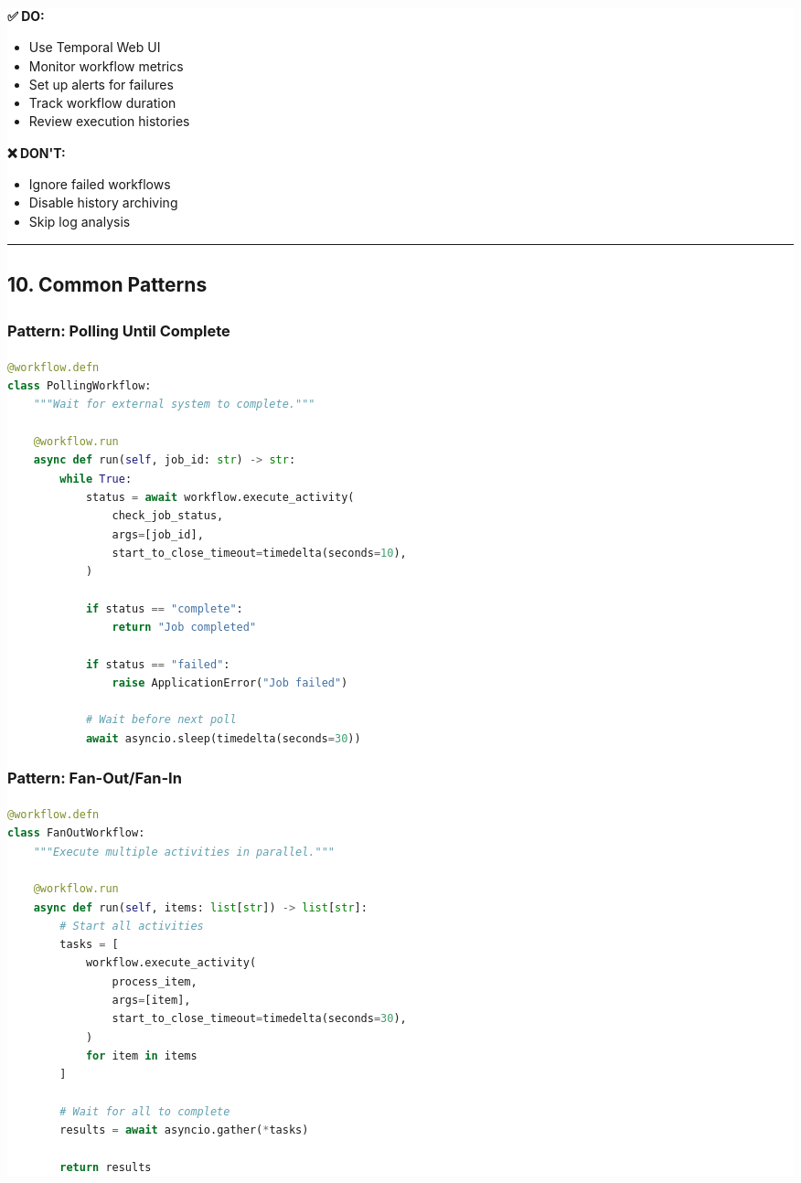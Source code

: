 **✅ DO:**
- Use Temporal Web UI
- Monitor workflow metrics
- Set up alerts for failures
- Track workflow duration
- Review execution histories

**❌ DON'T:**
- Ignore failed workflows
- Disable history archiving
- Skip log analysis

---

## 10. Common Patterns

### Pattern: Polling Until Complete

```python
@workflow.defn
class PollingWorkflow:
    """Wait for external system to complete."""
    
    @workflow.run
    async def run(self, job_id: str) -> str:
        while True:
            status = await workflow.execute_activity(
                check_job_status,
                args=[job_id],
                start_to_close_timeout=timedelta(seconds=10),
            )
            
            if status == "complete":
                return "Job completed"
            
            if status == "failed":
                raise ApplicationError("Job failed")
            
            # Wait before next poll
            await asyncio.sleep(timedelta(seconds=30))
```

### Pattern: Fan-Out/Fan-In

```python
@workflow.defn
class FanOutWorkflow:
    """Execute multiple activities in parallel."""
    
    @workflow.run
    async def run(self, items: list[str]) -> list[str]:
        # Start all activities
        tasks = [
            workflow.execute_activity(
                process_item,
                args=[item],
                start_to_close_timeout=timedelta(seconds=30),
            )
            for item in items
        ]
        
        # Wait for all to complete
        results = await asyncio.gather(*tasks)
        
        return results
```